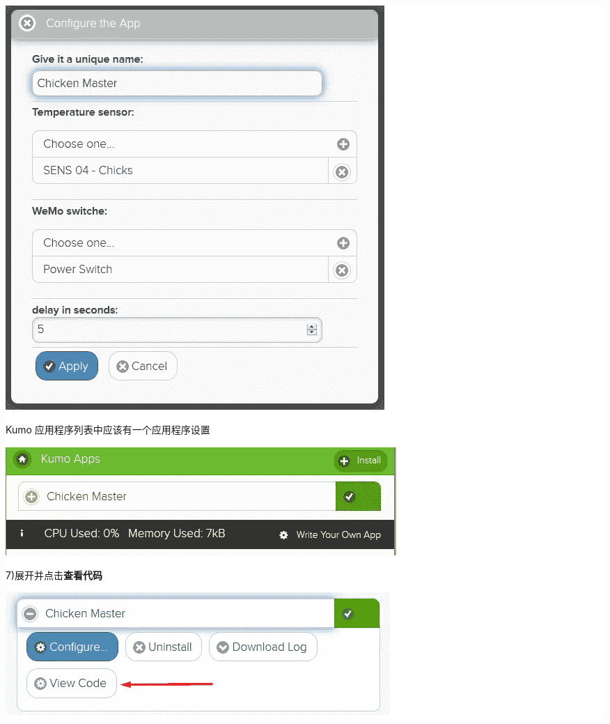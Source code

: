 ![](img/cd154224ac1705106109ff2e07581cf8.png)

Kumo 应用程序列表中应该有一个应用程序设置

![](img/a1ed50d8daa94e8899d86727924876af.png)

7)展开并点击**查看代码**

![](img/f24f7884773c930c808e0e4dc32cd822.png)
